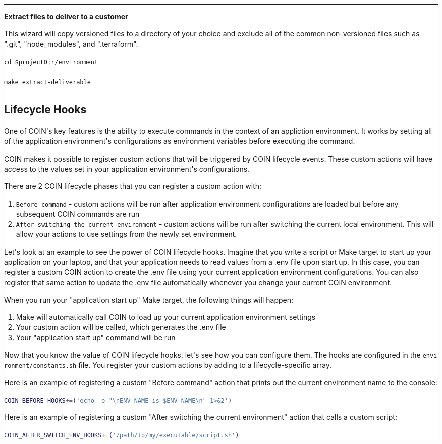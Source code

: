 ***
**Extract files to deliver to a customer**

This wizard will copy versioned files to a directory of your choice and exclude
all of the common non-versioned files such as ".git", "node_modules",
and ".terraform".

```
cd $projectDir/environment

make extract-deliverable
```

## Lifecycle Hooks

One of COIN's key features is the ability to execute commands in the context of an appliction environment. It works by setting all of the application environment's configurations as environment variables before executing the command.

COIN makes it possible to register custom actions that will be triggered by COIN lifecycle events. These custom actions will have access to the values set in your application environment's configurations.

There are 2 COIN lifecycle phases that you can register a custom action with:
1. `Before command` - custom actions will be run after application environment configurations are loaded but before any subsequent COIN commands are run
2. `After switching the current environment` - custom actions will be run after switching the current local environment. This will allow your actions to use settings from the newly set environment.

Let's look at an example to see the power of COIN lifecycle hooks. Imagine that you write a script or Make target to start up your application on your laptop, and that your application needs to read values from a .env file upon start up. In this case, you can register a custom COIN action to create the .env file using your current application environment configurations. You can also register that same action to update the .env file automatically whenever you change your current COIN environment.

When you run your "application start up" Make target, the following things will happen:
1. Make will automatically call COIN to load up your current application environment settings
2. Your custom action will be called, which generates the .env file
3. Your "application start up" command will be run

Now that you know the value of COIN lifecycle hooks, let's see how you can configure them. The hooks are configured in the `environment/constants.sh` file. You register your custom actions by adding to a lifecycle-specific array. 

Here is an example of registering a custom "Before command" action that prints out the current environment name to the console:
```sh
COIN_BEFORE_HOOKS+=('echo -e "\nENV_NAME is $ENV_NAME\n" 1>&2')
```

Here is an example of registering a custom "After switching the current environment" action that calls a custom script:
```sh
COIN_AFTER_SWITCH_ENV_HOOKS+=('/path/to/my/executable/script.sh')
```
